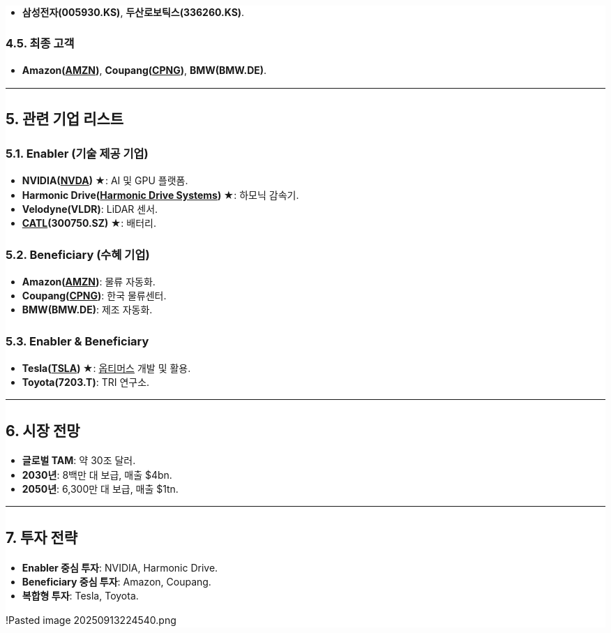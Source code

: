 - **삼성전자(005930.KS)**, **두산로보틱스(336260.KS)**.

### 4.5. **최종 고객**

- **Amazon([AMZN](/company-analysis/amzn/))**, **Coupang([CPNG](/company-analysis/cpng/))**, **BMW(BMW.DE)**.

---

## 5. **관련 기업 리스트**

### 5.1. **Enabler (기술 제공 기업)**

- **NVIDIA([NVDA](/company-analysis/nvda/)) ★**: AI 및 GPU 플랫폼.
- **Harmonic Drive([Harmonic Drive Systems](/company-analysis/harmonic-drive-systems/)) ★**: 하모닉 감속기.
- **Velodyne(VLDR)**: LiDAR 센서.
- **[CATL](/company-analysis/catl/)(300750.SZ) ★**: 배터리.

### 5.2. **Beneficiary (수혜 기업)**

- **Amazon([AMZN](/company-analysis/amzn/))**: 물류 자동화.
- **Coupang([CPNG](/company-analysis/cpng/))**: 한국 물류센터.
- **BMW(BMW.DE)**: 제조 자동화.

### 5.3. **Enabler & Beneficiary**

- **Tesla([TSLA](/company-analysis/tsla/)) ★**: [옵티머스](/industry-study/옵티머스/) 개발 및 활용.
- **Toyota(7203.T)**: TRI 연구소.

---

## 6. **시장 전망**

- **글로벌 TAM**: 약 30조 달러.
- **2030년**: 8백만 대 보급, 매출 $4bn.
- **2050년**: 6,300만 대 보급, 매출 $1tn.

---

## 7. **투자 전략**

- **Enabler 중심 투자**: NVIDIA, Harmonic Drive.
- **Beneficiary 중심 투자**: Amazon, Coupang.
- **복합형 투자**: Tesla, Toyota.

!Pasted image 20250913224540.png
